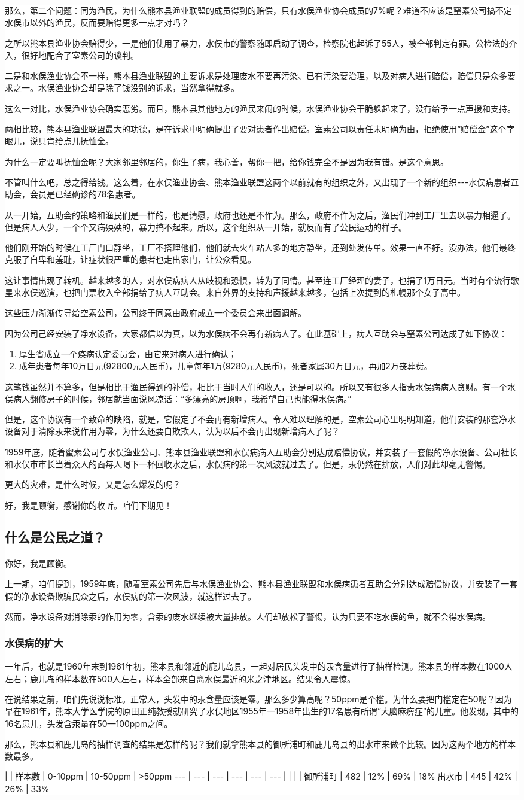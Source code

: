 那么，第二个问题：同为渔民，为什么熊本县渔业联盟的成员得到的赔偿，只有水俣渔业协会成员的7%呢？难道不应该是窒素公司搞不定水俣市以外的渔民，反而要赔得更多一点才对吗？

之所以熊本县渔业协会赔得少，一是他们使用了暴力，水俣市的警察随即启动了调查，检察院也起诉了55人，被全部判定有罪。公检法的介入，很好地配合了室素公司的谈判。

二是和水俣渔业协会不一样，熊本县渔业联盟的主要诉求是处理废水不要再污染、已有污染要治理，以及对病人进行赔偿，赔偿只是众多要求之一。水俣渔业协会却是除了钱没别的诉求，当然拿得就多。

这么一对比，水俣渔业协会确实恶劣。而且，熊本县其他地方的渔民来闹的时候，水俣渔业协会干脆躲起来了，没有给予一点声援和支持。

两相比较，熊本县渔业联盟最大的功德，是在诉求中明确提出了要对患者作出赔偿。室素公司以责任末明确为由，拒绝使用“赔偿金”这个字眼儿，说只肯给点儿抚恤金。

为什么一定要叫抚恤金呢？大家邻里邻居的，你生了病，我心善，帮你一把，给你钱完全不是因为我有错。是这个意思。

不管叫什么吧，总之得给钱。这么着，在水俣渔业协会、熊本渔业联盟这两个以前就有的组织之外，又出现了一个新的组织---水俣病患者互助会，会员是已经确诊的78名惠者。

从一开始，互助会的策略和渔民们是一样的，也是请愿，政府也还是不作为。那么，政府不作为之后，渔民们冲到工厂里去以暴力相逼了。但是病人人少，一个个又病殃殃的，暴力搞不起来。所以，这个组织从一开始，就反而有了公民运动的样子。

他们刚开始的时候在工厂门口静坐，工厂不搭理他们，他们就去火车站人多的地方静坐，还到处发传单。效果一直不好。没办法，他们最终克服了自卑和羞耻，让症状很严重的患者也走出家门，让公众看见。

这让事情出现了转机。越来越多的人，对水俣病病人从岐视和恐惧，转为了同情。甚至连工厂经理的妻子，也捐了1万日元。当时有个流行歌星来水俣巡演，也把门票收入全部捐给了病人互助会。来自外界的支持和声援越来越多，包括上次提到的札幌那个女子高中。

这些压力渐渐传导给空素公司，公司终于同意由政府成立一个委员会来出面调解。

因为公司己经安装了净水设备，大家都信以为真，以为水俣病不会再有新病人了。在此基础上，病人互助会与窒素公司达成了如下协议：

1. 厚生省成立一个痪病认定委员会，由它来对病人进行确认；
2. 成年患者每年10万日元(92800元人民币)，儿童每年1万(9280元人民币)，死者家属30万日元，再加2万丧葬费。

这笔钱虽然并不算多，但是相比于渔民得到的补偿，相比于当时人们的收入，还是可以的。所以又有很多人指责水俣病病人贪财。有一个水俣病人翻修房子的时候，邻居就当面说风凉话：“多漂亮的房顶啊，我希望自己也能得水俣病。”

但是，这个协议有一个致命的缺陷，就是，它假定了不会再有新增病人。令人难以理解的是，空素公司心里明明知道，他们安装的那套净水设备对于清除汞来说作用为零，为什么还要自欺欺人，认为以后不会再出现新增病人了呢？

1959年底，随着蜜素公司与水俣渔业公司、熊本县渔业联盟和水俣病病人互助会分别达成赔偿协议，并安装了一套假的净水设备、公司社长和水俣市市长当着众人的面每人喝下一杯回收水之后，水俣病的第一次风波就过去了。但是，汞仍然在排放，人们对此却毫无警惕。

更大的灾难，是什么时候，又是怎么爆发的呢？

好，我是顾衡，感谢你的收听。咱们下期见！

## 什么是公民之道？

你好，我是顾衡。

上一期，咱们提到，1959年底，随着室素公司先后与水俣渔业协会、熊本县渔业联盟和水俣病患者互助会分别达成赔偿协议，并安装了一套假的净水设备欺骗民众之后，水俣病的第一次风波，就这样过去了。

然而，净水设备对消除汞的作用为零，含汞的废水继续被大量排放。人们却放松了警惕，认为只要不吃水俣的鱼，就不会得水俣病。

### 水俣病的扩大

一年后，也就是1960年末到1961年初，熊本县和邻近的鹿儿岛县，一起对居民头发中的汞含量进行了抽样检测。熊本县的样本数在1000人左右；鹿儿岛的样本数在500人左右，样本全部来自离水俣最近的米之津地区。结果令人震惊。

在说结果之前，咱们先说说标准。正常人，头发中的汞含量应该是零。那么多少算高呢？50ppm是个槛。为什么要把门槛定在50呢？因为早在1961年，熊本大学医学院的原田正纯教授就研究了水俣地区1955年一1958年出生的17名患有所谓“大脑麻痹症”的儿童。他发现，其中的16名患儿，头发含汞量在50—100ppm之间。

那么，熊本县和鹿儿岛的抽样调查的结果是怎样的呢？我们就拿熊本县的御所浦町和鹿儿岛县的出水市来做个比较。因为这两个地方的样本数最多。

|    | 样本数 | 0-10ppm | 10-50ppm | >50ppm 
--- | --- | --- | --- | --- | --- 
   |     |         |          |
 御所浦町 | 482 | 12% | 69% | 18% 
 出水市 | 445 | 42% | 26% | 33%
 